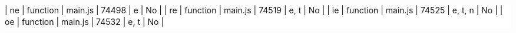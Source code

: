 | ne | function | main.js | 74498 | e | No |
| re | function | main.js | 74519 | e, t | No |
| ie | function | main.js | 74525 | e, t, n | No |
| oe | function | main.js | 74532 | e, t | No |
